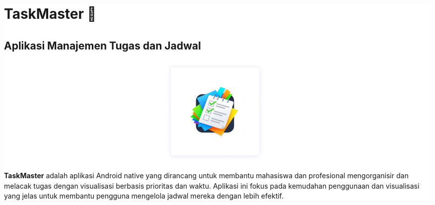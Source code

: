 # TaskMaster 📱

## Aplikasi Manajemen Tugas dan Jadwal


<div style="margin-right:10px; flex:0 0 auto; text-align:center">
    <img src="app\src\main\res\drawable\ic_app.png" alt="Widget" style="width:200px; height:auto;"/>
</div>

**TaskMaster** adalah aplikasi Android native yang dirancang untuk membantu mahasiswa dan profesional mengorganisir dan melacak tugas dengan visualisasi berbasis prioritas dan waktu. Aplikasi ini fokus pada kemudahan penggunaan dan visualisasi yang jelas untuk membantu pengguna mengelola jadwal mereka dengan lebih efektif.
